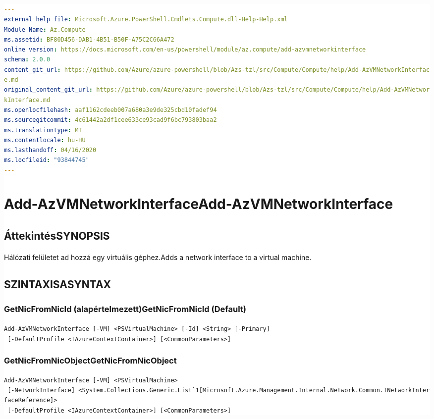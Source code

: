 ```yaml
---
external help file: Microsoft.Azure.PowerShell.Cmdlets.Compute.dll-Help-Help.xml
Module Name: Az.Compute
ms.assetid: BF80D456-DAB1-4B51-B50F-A75C2C66A472
online version: https://docs.microsoft.com/en-us/powershell/module/az.compute/add-azvmnetworkinterface
schema: 2.0.0
content_git_url: https://github.com/Azure/azure-powershell/blob/Azs-tzl/src/Compute/Compute/help/Add-AzVMNetworkInterface.md
original_content_git_url: https://github.com/Azure/azure-powershell/blob/Azs-tzl/src/Compute/Compute/help/Add-AzVMNetworkInterface.md
ms.openlocfilehash: aaf1162cdeeb007a680a3e9de325cbd10fadef94
ms.sourcegitcommit: 4c61442a2df1cee633ce93cad9f6bc793803baa2
ms.translationtype: MT
ms.contentlocale: hu-HU
ms.lasthandoff: 04/16/2020
ms.locfileid: "93844745"
---
```

# <span data-ttu-id="67a3d-101">Add-AzVMNetworkInterface</span><span class="sxs-lookup"><span data-stu-id="67a3d-101">Add-AzVMNetworkInterface</span></span>

## <span data-ttu-id="67a3d-102">Áttekintés</span><span class="sxs-lookup"><span data-stu-id="67a3d-102">SYNOPSIS</span></span>
<span data-ttu-id="67a3d-103">Hálózati felületet ad hozzá egy virtuális géphez.</span><span class="sxs-lookup"><span data-stu-id="67a3d-103">Adds a network interface to a virtual machine.</span></span>

## <span data-ttu-id="67a3d-104">SZINTAXISA</span><span class="sxs-lookup"><span data-stu-id="67a3d-104">SYNTAX</span></span>

### <span data-ttu-id="67a3d-105">GetNicFromNicId (alapértelmezett)</span><span class="sxs-lookup"><span data-stu-id="67a3d-105">GetNicFromNicId (Default)</span></span>
```
Add-AzVMNetworkInterface [-VM] <PSVirtualMachine> [-Id] <String> [-Primary]
 [-DefaultProfile <IAzureContextContainer>] [<CommonParameters>]
```

### <span data-ttu-id="67a3d-106">GetNicFromNicObject</span><span class="sxs-lookup"><span data-stu-id="67a3d-106">GetNicFromNicObject</span></span>
```
Add-AzVMNetworkInterface [-VM] <PSVirtualMachine>
 [-NetworkInterface] <System.Collections.Generic.List`1[Microsoft.Azure.Management.Internal.Network.Common.INetworkInterfaceReference]>
 [-DefaultProfile <IAzureContextContainer>] [<CommonParameters>]
```
